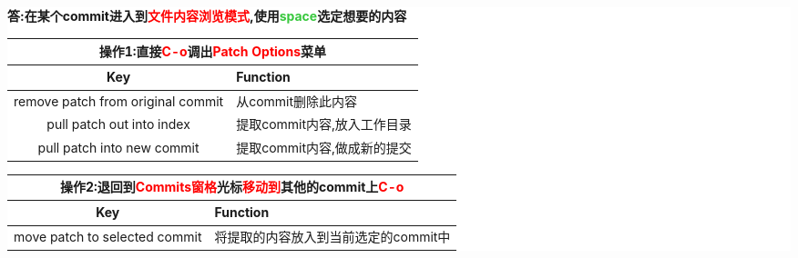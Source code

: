 **答:在某个commit进入到<font color=red>文件内容浏览模式</font>,使用<font color=#38c83e>space</font>选定想要的内容**

<table>
<colgroup>
<col style="text-align:center;"/>
<col style="text-align:left;"/>
</colgroup>


<thead>
<tr>
	<th style="text-align:center;" colspan="3">操作1:直接<font color=red>C-o</font>调出<font color=red>Patch Options</font>菜单</th>
</tr>
<tr>
	<th style="text-align:center;">Key</th>
	<th style="text-align:left;">Function</th>
</tr>
</thead>

<tbody>
<tr>
	<td style="text-align:center;">remove patch from original commit</td>
	<td style="text-align:left;">从commit删除此内容</td>
</tr>
<tr>
	<td style="text-align:center;">pull patch out into index</td>
	<td style="text-align:left;">提取commit内容,放入工作目录</td>
</tr>
<tr>
	<td style="text-align:center;">pull patch into new commit</td>
	<td style="text-align:left;">提取commit内容,做成新的提交</td>
</tr>


</tbody>
</table>


<table>
<colgroup>
<col style="text-align:center;"/>
<col style="text-align:left;"/>
</colgroup>

<thead>
<tr>
	<th style="text-align:center;" colspan="3">操作2:退回到<font color=red>Commits窗格</font>光标<font color=red>移动到</font>其他的commit上<font color=red>C-o</font></th>
</tr>
<tr>
	<th style="text-align:center;">Key</th>
	<th style="text-align:left;">Function</th>
</tr>
</thead>

<tbody>
<tr>
	<td style="text-align:center;">move patch to selected commit</td>
	<td style="text-align:left;">将提取的内容放入到当前选定的commit中</td>
</tr>


</tbody>
</table>
